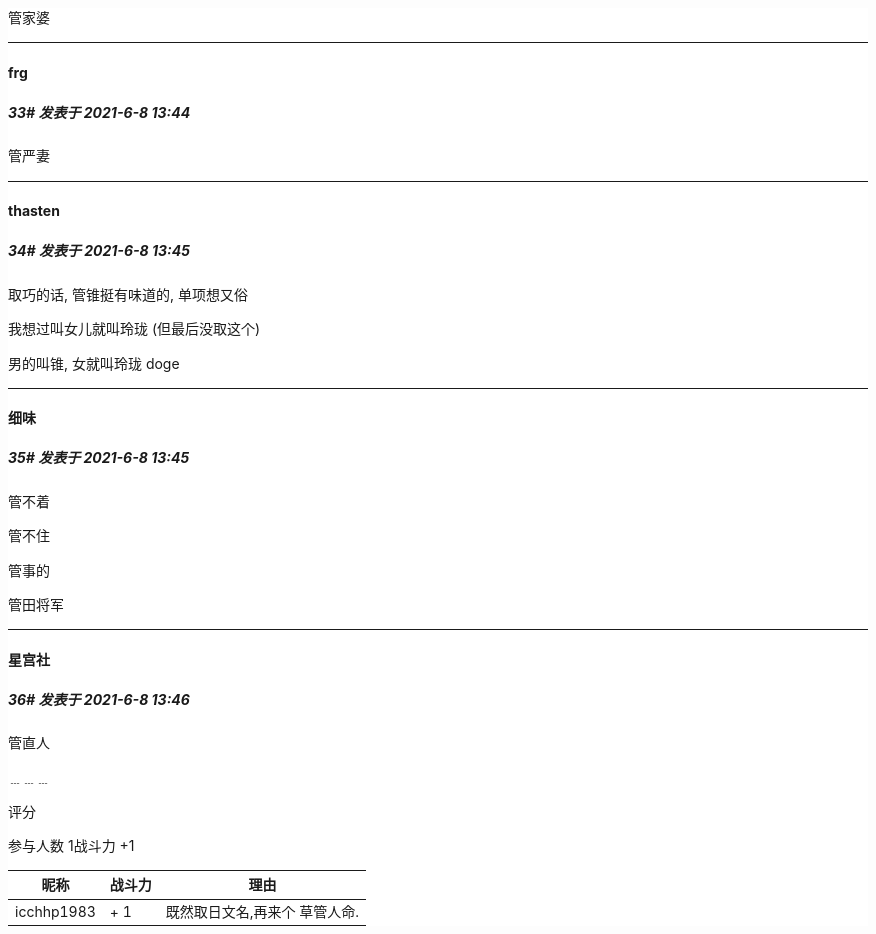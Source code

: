 
管家婆


*****

####  frg  
##### 33#       发表于 2021-6-8 13:44


管严妻


*****

####  thasten  
##### 34#       发表于 2021-6-8 13:45


取巧的话, 管锥挺有味道的, 单项想又俗

我想过叫女儿就叫玲珑 (但最后没取这个)


男的叫锥, 女就叫玲珑 doge


*****

####  细味  
##### 35#       发表于 2021-6-8 13:45


管不着

管不住

管事的


管田将军


*****

####  星宫社  
##### 36#       发表于 2021-6-8 13:46


管直人


﹍﹍﹍

评分


 参与人数 1战斗力 +1

|昵称|战斗力|理由|
|----|---|---|
| icchhp1983| + 1|既然取日文名,再来个   草管人命.|
